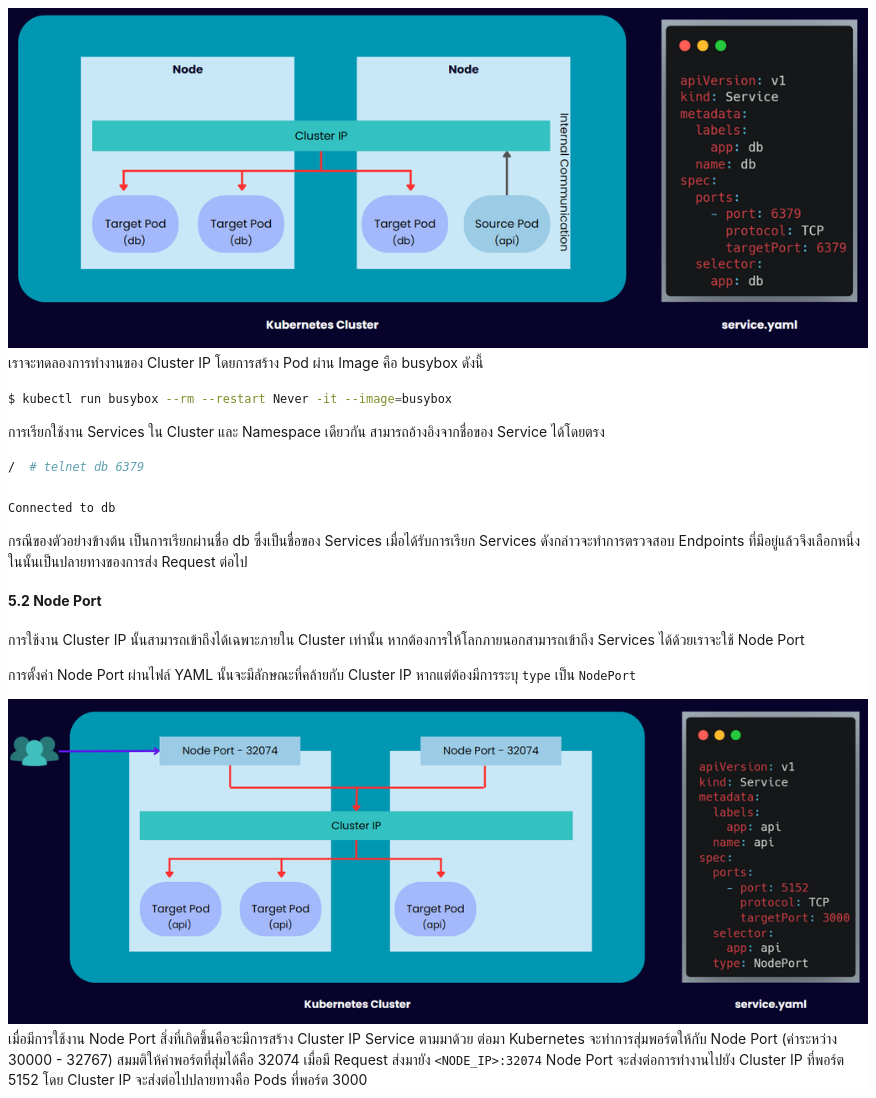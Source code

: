 ![cluster-ip](/DevOps_Course//Images/cluster-ip.png)
เราจะทดลองการทำงานของ Cluster IP โดยการสร้าง Pod ผ่าน Image คือ busybox ดังนี้
```bash
$ kubectl run busybox --rm --restart Never -it --image=busybox
```
การเรียกใช้งาน Services ใน Cluster และ Namespace เดียวกัน สามารถอ้างอิงจากชื่อของ Service ได้โดยตรง

```bash
/  # telnet db 6379

Connected to db
```

กรณีของตัวอย่างข้างต้น เป็นการเรียกผ่านชื่อ db ซึ่งเป็นชื่อของ Services เมื่อได้รับการเรียก Services ดังกล่าวจะทำการตรวจสอบ Endpoints ที่มีอยู่แล้วจึงเลือกหนึ่งในนั้นเป็นปลายทางของการส่ง Request ต่อไป

#### 5.2 Node Port
การใช้งาน Cluster IP นั้นสามารถเข้าถึงได้เฉพาะภายใน Cluster เท่านั้น หากต้องการให้โลกภายนอกสามารถเข้าถึง Services ได้ด้วยเราจะใช้ Node Port

การตั้งค่า Node Port ผ่านไฟล์ YAML นั้นจะมีลักษณะที่คล้ายกับ Cluster IP หากแต่ต้องมีการระบุ `type` เป็น `NodePort`

![node-port](/DevOps_Course//Images/node-port.png)
เมื่อมีการใช้งาน Node Port สิ่งที่เกิดขึ้นคือจะมีการสร้าง Cluster IP Service ตามมาด้วย ต่อมา Kubernetes จะทำการสุ่มพอร์ตให้กับ Node Port (ค่าระหว่าง 30000 - 32767) สมมติให้ค่าพอร์ตที่สุ่มได้คือ 32074 เมื่อมี Request ส่งมายัง `<NODE_IP>:32074` Node Port จะส่งต่อการทำงานไปยัง Cluster IP ที่พอร์ต 5152 โดย Cluster IP จะส่งต่อไปปลายทางคือ Pods ที่พอร์ต 3000